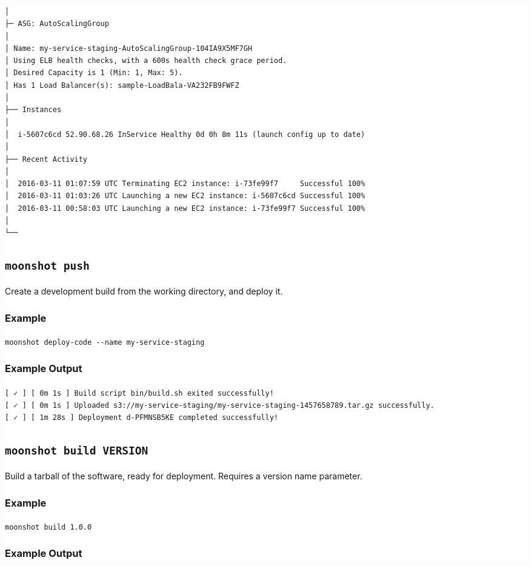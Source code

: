 ```shell
│
├─ ASG: AutoScalingGroup
│
│ Name: my-service-staging-AutoScalingGroup-104IA9X5MF7GH
│ Using ELB health checks, with a 600s health check grace period.
│ Desired Capacity is 1 (Min: 1, Max: 5).
│ Has 1 Load Balancer(s): sample-LoadBala-VA232FB9FWFZ
│
├── Instances
│
│  i-5607c6cd 52.90.68.26 InService Healthy 0d 0h 8m 11s (launch config up to date)
│
├── Recent Activity
│
│  2016-03-11 01:07:59 UTC Terminating EC2 instance: i-73fe99f7     Successful 100%
│  2016-03-11 01:03:26 UTC Launching a new EC2 instance: i-5607c6cd Successful 100%
│  2016-03-11 00:58:03 UTC Launching a new EC2 instance: i-73fe99f7 Successful 100%
│
└──
```

## `moonshot push`

Create a development build from the working directory, and deploy it.

### Example

```shell
moonshot deploy-code --name my-service-staging
```

### Example Output

```shell
[ ✓ ] [ 0m 1s ] Build script bin/build.sh exited successfully!
[ ✓ ] [ 0m 1s ] Uploaded s3://my-service-staging/my-service-staging-1457658789.tar.gz successfully.
[ ✓ ] [ 1m 28s ] Deployment d-PFMNSB5KE completed successfully!
```

## `moonshot build VERSION`

Build a tarball of the software, ready for deployment. Requires a
version name parameter.

### Example

```shell
moonshot build 1.0.0
```

### Example Output
